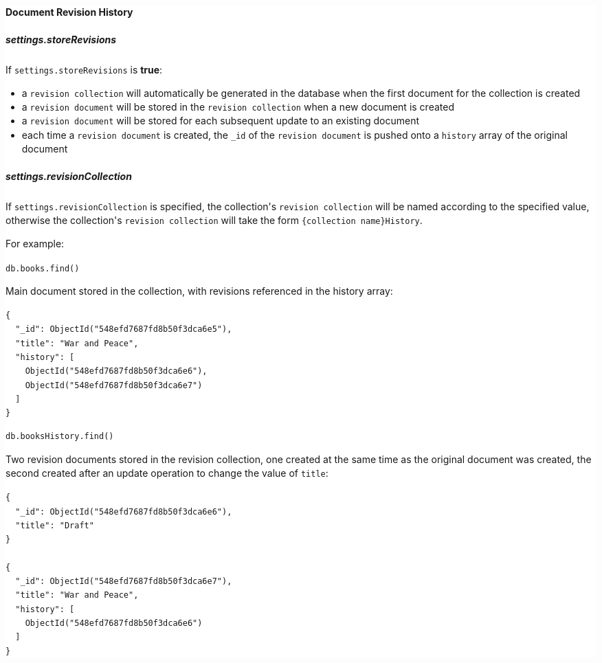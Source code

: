 #### Document Revision History

##### settings.storeRevisions

If `settings.storeRevisions` is **true**:

* a `revision collection` will automatically be generated in the database when the first document for the collection is created
* a `revision document` will be stored in the `revision collection` when a new document is created
* a `revision document` will be stored for each subsequent update to an existing document  
* each time a `revision document` is created, the `_id` of the `revision document` is pushed onto a `history` array of the original document

##### settings.revisionCollection

If `settings.revisionCollection` is specified, the collection's `revision collection` will be named according to the specified value, otherwise the collection's `revision collection` will take the form `{collection name}History`.

For example:

`db.books.find()`

Main document stored in the collection, with revisions referenced in the history array:

```
{
  "_id": ObjectId("548efd7687fd8b50f3dca6e5"),
  "title": "War and Peace",
  "history": [
    ObjectId("548efd7687fd8b50f3dca6e6"),
    ObjectId("548efd7687fd8b50f3dca6e7")
  ]
}
```

`db.booksHistory.find()`

Two revision documents stored in the revision collection, one created at
the same time as the original document was created, the second created after an
update operation to change the value of `title`:

```
{
  "_id": ObjectId("548efd7687fd8b50f3dca6e6"),
  "title": "Draft"
}

{
  "_id": ObjectId("548efd7687fd8b50f3dca6e7"),
  "title": "War and Peace",
  "history": [
    ObjectId("548efd7687fd8b50f3dca6e6")
  ]
}
```
